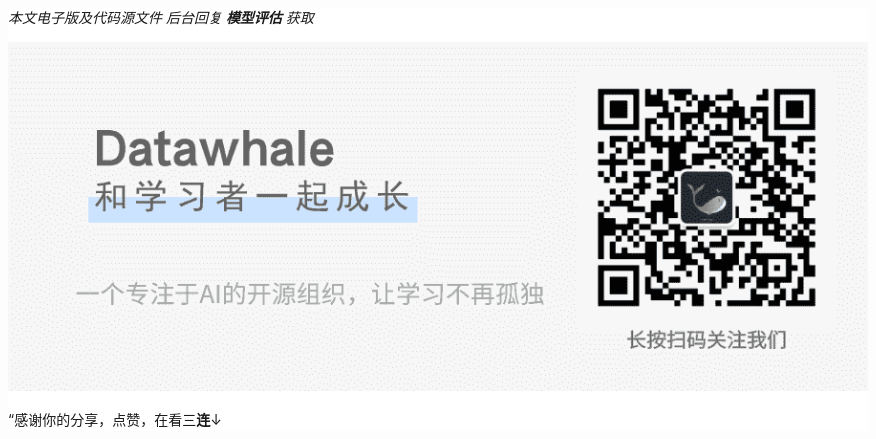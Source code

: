 </article>

**本文电子版及代码源文件* 后台回复 **模型评估** 获取* 

![](../img/ac1260bd6d55ebcd4401293b8b1ef5ff.png)

“感谢你的分享，点赞，在看三**连**↓